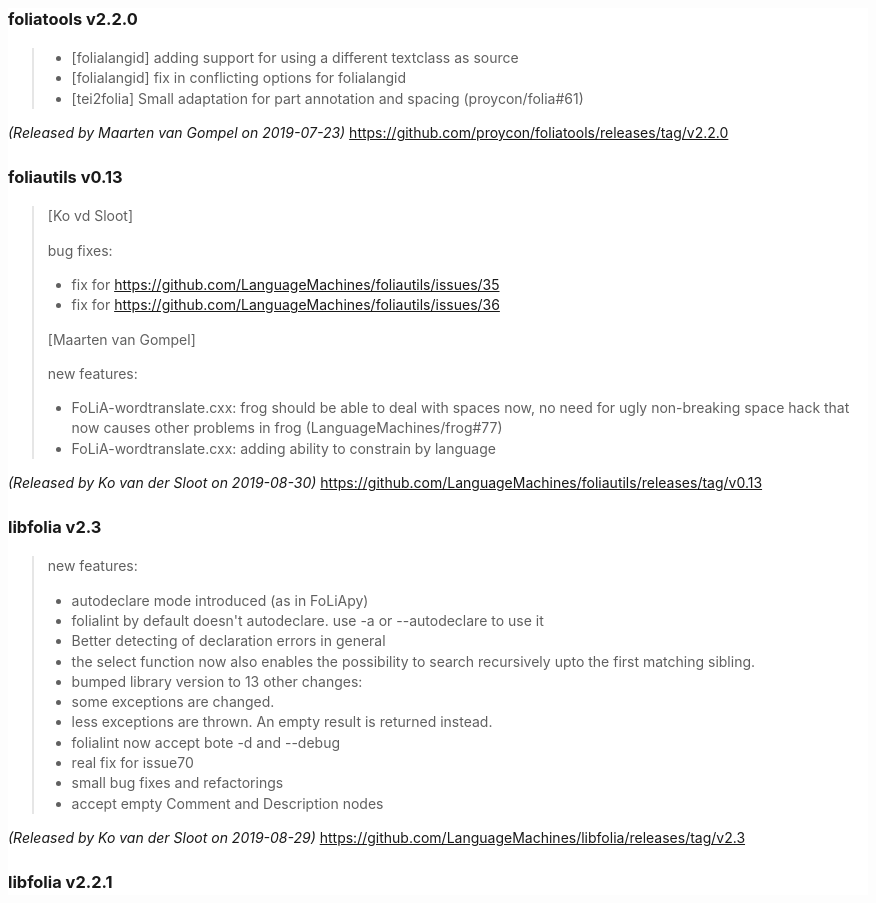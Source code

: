 ### foliatools v2.2.0

> * [folialangid] adding support for using a different textclass as source
> * [folialangid] fix in conflicting options for folialangid
> * [tei2folia] Small adaptation for part annotation and spacing (proycon/folia#61)


*(Released by Maarten van Gompel on 2019-07-23)*
https://github.com/proycon/foliatools/releases/tag/v2.2.0

### foliautils v0.13

>
> [Ko vd Sloot]
>
> bug fixes:
> * fix for https://github.com/LanguageMachines/foliautils/issues/35
> * fix for https://github.com/LanguageMachines/foliautils/issues/36
>
> [Maarten van Gompel]
>
> new features:
> * FoLiA-wordtranslate.cxx: frog should be able to deal with
>   spaces now, no need for ugly non-breaking space hack that now causes
>   other problems in frog (LanguageMachines/frog#77)
> * FoLiA-wordtranslate.cxx: adding ability to constrain by language


*(Released by Ko van der Sloot on 2019-08-30)*
https://github.com/LanguageMachines/foliautils/releases/tag/v0.13

### libfolia v2.3

> new features:
> * autodeclare mode introduced (as in FoLiApy)
> * folialint by default doesn't autodeclare. use -a or --autodeclare to use it
> * Better detecting of declaration errors in general
> * the select function now also enables the possibility to search recursively
>   upto the first matching sibling.
> * bumped library version to 13
> other changes:
> * some exceptions are changed.
> * less exceptions are thrown. An empty result is returned instead.
> * folialint now accept bote -d and --debug
> * real fix for issue70
> * small bug fixes and refactorings
> * accept empty Comment and Description nodes


*(Released by Ko van der Sloot on 2019-08-29)*
https://github.com/LanguageMachines/libfolia/releases/tag/v2.3

### libfolia v2.2.1
